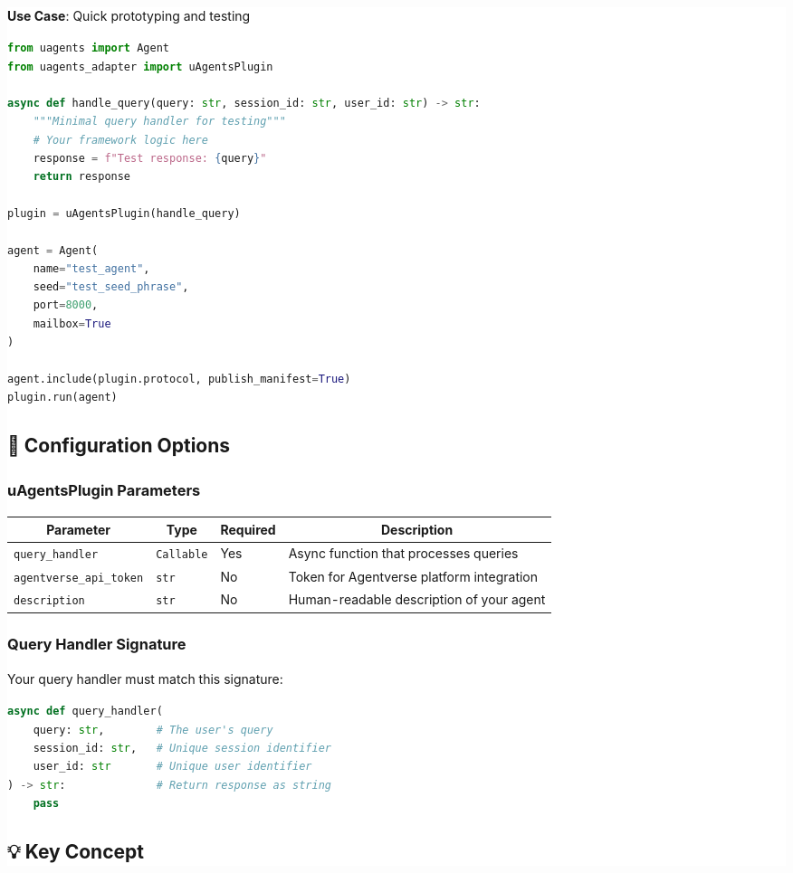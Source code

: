 **Use Case**: Quick prototyping and testing

```python
from uagents import Agent
from uagents_adapter import uAgentsPlugin

async def handle_query(query: str, session_id: str, user_id: str) -> str:
    """Minimal query handler for testing"""
    # Your framework logic here
    response = f"Test response: {query}"
    return response

plugin = uAgentsPlugin(handle_query)

agent = Agent(
    name="test_agent",
    seed="test_seed_phrase",
    port=8000,
    mailbox=True
)

agent.include(plugin.protocol, publish_manifest=True)
plugin.run(agent)
```

## 🔧 Configuration Options

### uAgentsPlugin Parameters

| Parameter | Type | Required | Description |
|-----------|------|----------|-------------|
| `query_handler` | `Callable` | Yes | Async function that processes queries |
| `agentverse_api_token` | `str` | No | Token for Agentverse platform integration |
| `description` | `str` | No | Human-readable description of your agent |

### Query Handler Signature

Your query handler must match this signature:

```python
async def query_handler(
    query: str,        # The user's query
    session_id: str,   # Unique session identifier
    user_id: str       # Unique user identifier
) -> str:              # Return response as string
    pass
```

## 💡 Key Concept
